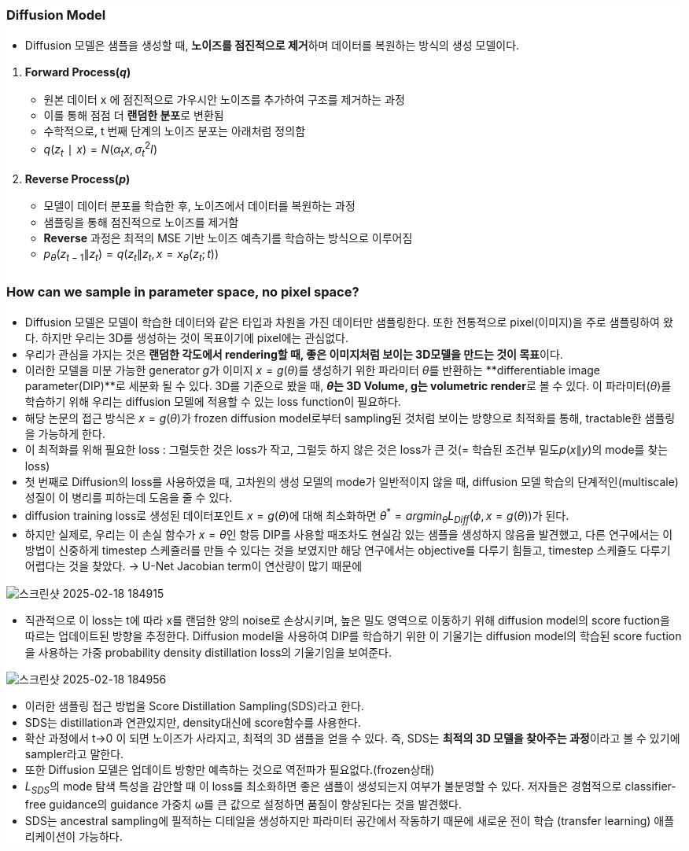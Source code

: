 ### Diffusion Model

- Diffusion 모델은 샘플을 생성할 때, **노이즈를 점진적으로 제거**하며 데이터를 복원하는 방식의 생성 모델이다.
1.  **Forward Process($q$)**
    - 원본 데이터 x 에 점진적으로 가우시안 노이즈를 추가하여 구조를 제거하는 과정
    - 이를 통해 점점 더 **랜덤한 분포**로 변환됨
    - 수학적으로, t 번째 단계의 노이즈 분포는 아래처럼 정의함
    - $q(z_{t}∣x)=N(α_{t}x,σ_{t}^{2}I)$

1. **Reverse Process($p$)**
    - 모델이 데이터 분포를 학습한 후, 노이즈에서 데이터를 복원하는 과정
    - 샘플링을 통해 점진적으로 노이즈를 제거함
    - **Reverse** 과정은 최적의 MSE 기반 노이즈 예측기를 학습하는 방식으로 이루어짐
    - $p_{\theta}(z_{t-1}\|z_{t}) = q(z_{t}\|z_{t}, x=x_{\theta}(z_{t};t))$

### How can we sample in parameter space, no pixel space?

- Diffusion 모델은 모델이 학습한 데이터와 같은 타입과 차원을 가진 데이터만 샘플링한다. 또한 전통적으로 pixel(이미지)을 주로 샘플링하여 왔다. 하지만 우리는 3D를 생성하는 것이 목표이기에 pixel에는 관심없다.
- 우리가 관심을 가지는 것은 **랜덤한 각도에서 rendering할 때, 좋은 이미지처럼 보이는 3D모델을 만드는 것이 목표**이다.
- 이러한 모델을 미분 가능한 generator $g$가 이미지 $x=g(\theta)$를 생성하기 위한 파라미터 $\theta$를 반환하는 **differentiable image parameter(DIP)**로 세분화 될 수 있다. 3D를 기준으로 봤을 때, **$\theta$는 3D Volume, g는 volumetric render**로 볼 수 있다. 이 파라미터($\theta$)를 학습하기 위해 우리는 diffusion 모델에 적용할 수 있는 loss function이 필요하다.
- 해당 논문의 접근 방식은  $x = g(\theta)$가 frozen diffusion model로부터 sampling된 것처럼 보이는 방향으로 최적화를 통해, tractable한 샘플링을 가능하게 한다.
- 이 최적화를 위해 필요한 loss : 그럴듯한 것은 loss가 작고, 그럴듯 하지 않은 것은 loss가 큰 것(= 학습된 조건부 밀도$p(x\|y)$의 mode를 찾는 loss)
- 첫 번째로 Diffusion의 loss를 사용하였을 때, 고차원의 생성 모델의 mode가 일반적이지 않을 때, diffusion 모델 학습의 단계적인(multiscale) 성질이 이 병리를 피하는데 도움을 줄 수 있다.
- diffusion training loss로 생성된 데이터포인트 $x = g(\theta)$에 대해 최소화하면 $\theta^*={arg min}_{\theta} L{_{Diff}}(\phi, x = g(\theta))$가 된다.
- 하지만 실제로, 우리는 이 손실 함수가 $x = \theta$인 항등 DIP를 사용할 때조차도 현실감 있는 샘플을 생성하지 않음을 발견했고, 다른 연구에서는 이 방법이 신중하게 timestep 스케쥴러를 만들 수 있다는 것을 보였지만 해당 연구에서는 objective를 다루기 힘들고, timestep 스케쥴도 다루기 어렵다는 것을 찾았다. → U-Net Jacobian term이 연산량이 많기 때문에

![스크린샷 2025-02-18 184915](https://github.com/user-attachments/assets/52d5d95c-4748-4ed8-a7d7-8725644815e6)

- 직관적으로 이 loss는 t에 따라 x를 랜덤한 양의 noise로 손상시키며, 높은 밀도 영역으로 이동하기 위해 diffusion model의 score fuction을 따르는 업데이트된 방향을 추정한다. Diffusion model을 사용하여 DIP를 학습하기 위한 이 기울기는 diffusion model의 학습된 score fuction을 사용하는 가중 probability density distillation loss의 기울기임을 보여준다.

![스크린샷 2025-02-18 184956](https://github.com/user-attachments/assets/233bdeed-3c58-4f7f-8b90-17020a6d11a8)

- 이러한 샘플링 접근 방법을 Score Distillation Sampling(SDS)라고 한다.
- SDS는 distillation과 연관있지만, density대신에 score함수를 사용한다.
- 확산 과정에서 t→0 이 되면 노이즈가 사라지고, 최적의 3D 샘플을 얻을 수 있다. 즉, SDS는 **최적의 3D 모델을 찾아주는 과정**이라고 볼 수 있기에 sampler라고 말한다.
- 또한 Diffusion 모델은 업데이트 방향만 예측하는 것으로 역전파가 필요없다.(frozen상태)
- $L_{SDS}$의 mode 탐색 특성을 감안할 때 이 loss를 최소화하면 좋은 샘플이 생성되는지 여부가 불분명할 수 있다. 저자들은 경험적으로 classifier-free guidance의 guidance 가중치 ω를 큰 값으로 설정하면 품질이 향상된다는 것을 발견했다.
- SDS는 ancestral sampling에 필적하는 디테일을 생성하지만 파라미터 공간에서 작동하기 때문에 새로운 전이 학습 (transfer learning) 애플리케이션이 가능하다.
